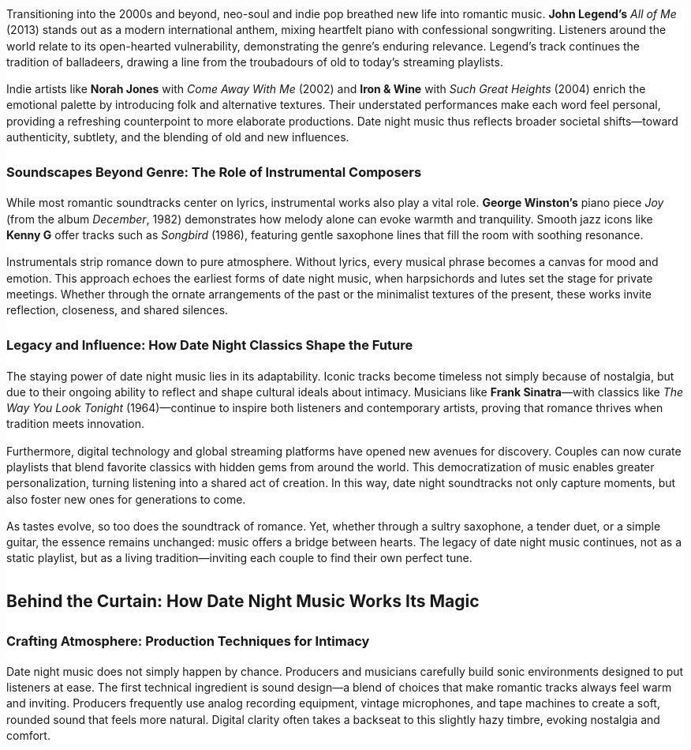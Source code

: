 Transitioning into the 2000s and beyond, neo-soul and indie pop breathed new life into romantic
music. **John Legend’s** _All of Me_ (2013) stands out as a modern international anthem, mixing
heartfelt piano with confessional songwriting. Listeners around the world relate to its open-hearted
vulnerability, demonstrating the genre’s enduring relevance. Legend’s track continues the tradition
of balladeers, drawing a line from the troubadours of old to today’s streaming playlists.

Indie artists like **Norah Jones** with _Come Away With Me_ (2002) and **Iron & Wine** with _Such
Great Heights_ (2004) enrich the emotional palette by introducing folk and alternative textures.
Their understated performances make each word feel personal, providing a refreshing counterpoint to
more elaborate productions. Date night music thus reflects broader societal shifts—toward
authenticity, subtlety, and the blending of old and new influences.

### Soundscapes Beyond Genre: The Role of Instrumental Composers

While most romantic soundtracks center on lyrics, instrumental works also play a vital role.
**George Winston’s** piano piece _Joy_ (from the album _December_, 1982) demonstrates how melody
alone can evoke warmth and tranquility. Smooth jazz icons like **Kenny G** offer tracks such as
_Songbird_ (1986), featuring gentle saxophone lines that fill the room with soothing resonance.

Instrumentals strip romance down to pure atmosphere. Without lyrics, every musical phrase becomes a
canvas for mood and emotion. This approach echoes the earliest forms of date night music, when
harpsichords and lutes set the stage for private meetings. Whether through the ornate arrangements
of the past or the minimalist textures of the present, these works invite reflection, closeness, and
shared silences.

### Legacy and Influence: How Date Night Classics Shape the Future

The staying power of date night music lies in its adaptability. Iconic tracks become timeless not
simply because of nostalgia, but due to their ongoing ability to reflect and shape cultural ideals
about intimacy. Musicians like **Frank Sinatra**—with classics like _The Way You Look Tonight_
(1964)—continue to inspire both listeners and contemporary artists, proving that romance thrives
when tradition meets innovation.

Furthermore, digital technology and global streaming platforms have opened new avenues for
discovery. Couples can now curate playlists that blend favorite classics with hidden gems from
around the world. This democratization of music enables greater personalization, turning listening
into a shared act of creation. In this way, date night soundtracks not only capture moments, but
also foster new ones for generations to come.

As tastes evolve, so too does the soundtrack of romance. Yet, whether through a sultry saxophone, a
tender duet, or a simple guitar, the essence remains unchanged: music offers a bridge between
hearts. The legacy of date night music continues, not as a static playlist, but as a living
tradition—inviting each couple to find their own perfect tune.

## Behind the Curtain: How Date Night Music Works Its Magic

### Crafting Atmosphere: Production Techniques for Intimacy

Date night music does not simply happen by chance. Producers and musicians carefully build sonic
environments designed to put listeners at ease. The first technical ingredient is sound design—a
blend of choices that make romantic tracks always feel warm and inviting. Producers frequently use
analog recording equipment, vintage microphones, and tape machines to create a soft, rounded sound
that feels more natural. Digital clarity often takes a backseat to this slightly hazy timbre,
evoking nostalgia and comfort.
